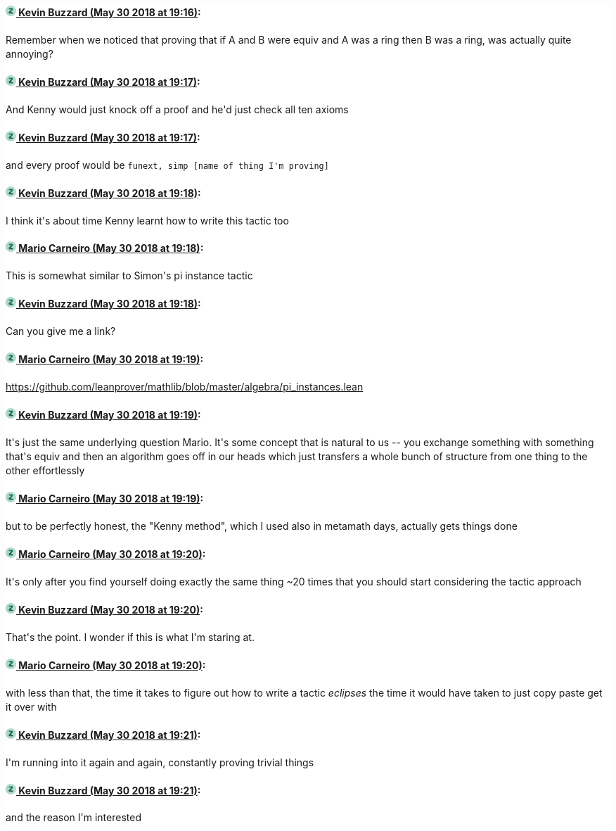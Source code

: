 #### [![Click to go to Zulip](../../assets/img/zulip2.png) Kevin Buzzard (May 30 2018 at 19:16)](https://leanprover.zulipchat.com/#narrow/stream/113488-general/topic/Mathematicians%20learning%20tactics/near/127318230):
Remember when we noticed that proving that if A and B were equiv and A was a ring then B was a ring, was actually quite annoying?

#### [![Click to go to Zulip](../../assets/img/zulip2.png) Kevin Buzzard (May 30 2018 at 19:17)](https://leanprover.zulipchat.com/#narrow/stream/113488-general/topic/Mathematicians%20learning%20tactics/near/127318243):
And Kenny would just knock off a proof and he'd just check all ten axioms

#### [![Click to go to Zulip](../../assets/img/zulip2.png) Kevin Buzzard (May 30 2018 at 19:17)](https://leanprover.zulipchat.com/#narrow/stream/113488-general/topic/Mathematicians%20learning%20tactics/near/127318254):
and every proof would be `funext, simp [name of thing I'm proving]`

#### [![Click to go to Zulip](../../assets/img/zulip2.png) Kevin Buzzard (May 30 2018 at 19:18)](https://leanprover.zulipchat.com/#narrow/stream/113488-general/topic/Mathematicians%20learning%20tactics/near/127318296):
I think it's about time Kenny learnt how to write this tactic too

#### [![Click to go to Zulip](../../assets/img/zulip2.png) Mario Carneiro (May 30 2018 at 19:18)](https://leanprover.zulipchat.com/#narrow/stream/113488-general/topic/Mathematicians%20learning%20tactics/near/127318312):
This is somewhat similar to Simon's pi instance tactic

#### [![Click to go to Zulip](../../assets/img/zulip2.png) Kevin Buzzard (May 30 2018 at 19:18)](https://leanprover.zulipchat.com/#narrow/stream/113488-general/topic/Mathematicians%20learning%20tactics/near/127318314):
Can you give me a link?

#### [![Click to go to Zulip](../../assets/img/zulip2.png) Mario Carneiro (May 30 2018 at 19:19)](https://leanprover.zulipchat.com/#narrow/stream/113488-general/topic/Mathematicians%20learning%20tactics/near/127318327):
https://github.com/leanprover/mathlib/blob/master/algebra/pi_instances.lean

#### [![Click to go to Zulip](../../assets/img/zulip2.png) Kevin Buzzard (May 30 2018 at 19:19)](https://leanprover.zulipchat.com/#narrow/stream/113488-general/topic/Mathematicians%20learning%20tactics/near/127318339):
It's just the same underlying question Mario. It's some concept that is natural to us -- you exchange something with something that's equiv and then an algorithm goes off in our heads which just transfers a whole bunch of structure from one thing to the other effortlessly

#### [![Click to go to Zulip](../../assets/img/zulip2.png) Mario Carneiro (May 30 2018 at 19:19)](https://leanprover.zulipchat.com/#narrow/stream/113488-general/topic/Mathematicians%20learning%20tactics/near/127318345):
but to be perfectly honest, the "Kenny method", which I used also in metamath days, actually gets things done

#### [![Click to go to Zulip](../../assets/img/zulip2.png) Mario Carneiro (May 30 2018 at 19:20)](https://leanprover.zulipchat.com/#narrow/stream/113488-general/topic/Mathematicians%20learning%20tactics/near/127318406):
It's only after you find yourself doing exactly the same thing ~20 times that you should start considering the tactic approach

#### [![Click to go to Zulip](../../assets/img/zulip2.png) Kevin Buzzard (May 30 2018 at 19:20)](https://leanprover.zulipchat.com/#narrow/stream/113488-general/topic/Mathematicians%20learning%20tactics/near/127318420):
That's the point. I wonder if this is what I'm staring at.

#### [![Click to go to Zulip](../../assets/img/zulip2.png) Mario Carneiro (May 30 2018 at 19:20)](https://leanprover.zulipchat.com/#narrow/stream/113488-general/topic/Mathematicians%20learning%20tactics/near/127318426):
with less than that, the time it takes to figure out how to write a tactic *eclipses* the time it would have taken to just copy paste get it over with

#### [![Click to go to Zulip](../../assets/img/zulip2.png) Kevin Buzzard (May 30 2018 at 19:21)](https://leanprover.zulipchat.com/#narrow/stream/113488-general/topic/Mathematicians%20learning%20tactics/near/127318428):
I'm running into it again and again, constantly proving trivial things

#### [![Click to go to Zulip](../../assets/img/zulip2.png) Kevin Buzzard (May 30 2018 at 19:21)](https://leanprover.zulipchat.com/#narrow/stream/113488-general/topic/Mathematicians%20learning%20tactics/near/127318437):
and the reason I'm interested
